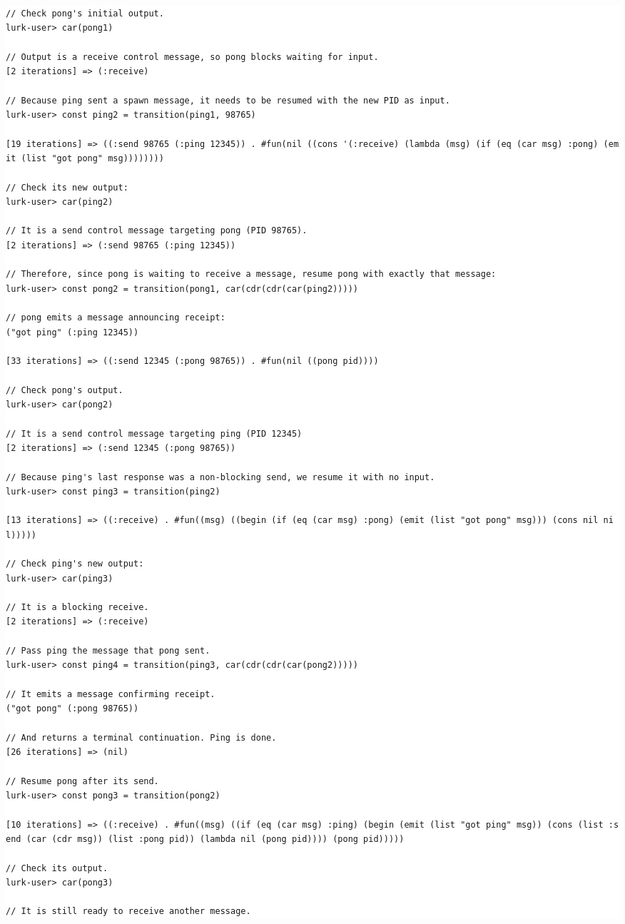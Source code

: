 ```
// Check pong's initial output.
lurk-user> car(pong1)

// Output is a receive control message, so pong blocks waiting for input.
[2 iterations] => (:receive)

// Because ping sent a spawn message, it needs to be resumed with the new PID as input.
lurk-user> const ping2 = transition(ping1, 98765)

[19 iterations] => ((:send 98765 (:ping 12345)) . #fun(nil ((cons '(:receive) (lambda (msg) (if (eq (car msg) :pong) (emit (list "got pong" msg))))))))

// Check its new output:
lurk-user> car(ping2)

// It is a send control message targeting pong (PID 98765).
[2 iterations] => (:send 98765 (:ping 12345))

// Therefore, since pong is waiting to receive a message, resume pong with exactly that message:
lurk-user> const pong2 = transition(pong1, car(cdr(cdr(car(ping2)))))

// pong emits a message announcing receipt:
("got ping" (:ping 12345))

[33 iterations] => ((:send 12345 (:pong 98765)) . #fun(nil ((pong pid))))

// Check pong's output.
lurk-user> car(pong2)

// It is a send control message targeting ping (PID 12345)
[2 iterations] => (:send 12345 (:pong 98765))

// Because ping's last response was a non-blocking send, we resume it with no input.
lurk-user> const ping3 = transition(ping2)

[13 iterations] => ((:receive) . #fun((msg) ((begin (if (eq (car msg) :pong) (emit (list "got pong" msg))) (cons nil nil)))))

// Check ping's new output:
lurk-user> car(ping3)

// It is a blocking receive.
[2 iterations] => (:receive)

// Pass ping the message that pong sent.
lurk-user> const ping4 = transition(ping3, car(cdr(cdr(car(pong2)))))

// It emits a message confirming receipt.
("got pong" (:pong 98765))

// And returns a terminal continuation. Ping is done.
[26 iterations] => (nil)

// Resume pong after its send.
lurk-user> const pong3 = transition(pong2)

[10 iterations] => ((:receive) . #fun((msg) ((if (eq (car msg) :ping) (begin (emit (list "got ping" msg)) (cons (list :send (car (cdr msg)) (list :pong pid)) (lambda nil (pong pid)))) (pong pid)))))

// Check its output.
lurk-user> car(pong3)

// It is still ready to receive another message.
```
